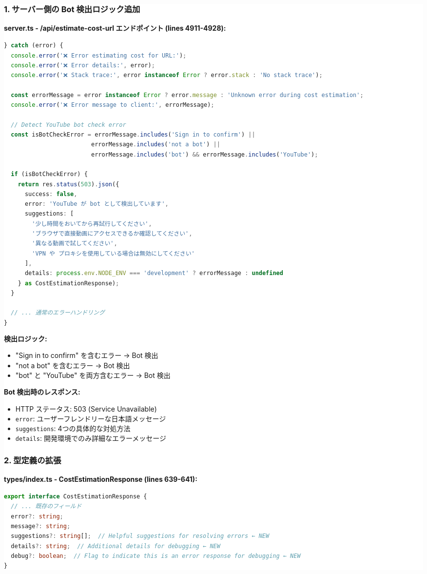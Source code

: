 ### 1. サーバー側の Bot 検出ロジック追加

**server.ts - /api/estimate-cost-url エンドポイント (lines 4911-4928):**

```typescript
} catch (error) {
  console.error('❌ Error estimating cost for URL:');
  console.error('❌ Error details:', error);
  console.error('❌ Stack trace:', error instanceof Error ? error.stack : 'No stack trace');

  const errorMessage = error instanceof Error ? error.message : 'Unknown error during cost estimation';
  console.error('❌ Error message to client:', errorMessage);

  // Detect YouTube bot check error
  const isBotCheckError = errorMessage.includes('Sign in to confirm') ||
                         errorMessage.includes('not a bot') ||
                         errorMessage.includes('bot') && errorMessage.includes('YouTube');

  if (isBotCheckError) {
    return res.status(503).json({
      success: false,
      error: 'YouTube が bot として検出しています',
      suggestions: [
        '少し時間をおいてから再試行してください',
        'ブラウザで直接動画にアクセスできるか確認してください',
        '異なる動画で試してください',
        'VPN や プロキシを使用している場合は無効にしてください'
      ],
      details: process.env.NODE_ENV === 'development' ? errorMessage : undefined
    } as CostEstimationResponse);
  }

  // ... 通常のエラーハンドリング
}
```

**検出ロジック:**
- "Sign in to confirm" を含むエラー → Bot 検出
- "not a bot" を含むエラー → Bot 検出
- "bot" と "YouTube" を両方含むエラー → Bot 検出

**Bot 検出時のレスポンス:**
- HTTP ステータス: 503 (Service Unavailable)
- `error`: ユーザーフレンドリーな日本語メッセージ
- `suggestions`: 4つの具体的な対処方法
- `details`: 開発環境でのみ詳細なエラーメッセージ

### 2. 型定義の拡張

**types/index.ts - CostEstimationResponse (lines 639-641):**

```typescript
export interface CostEstimationResponse {
  // ... 既存のフィールド
  error?: string;
  message?: string;
  suggestions?: string[];  // Helpful suggestions for resolving errors ← NEW
  details?: string;  // Additional details for debugging ← NEW
  debug?: boolean;  // Flag to indicate this is an error response for debugging ← NEW
}
```
